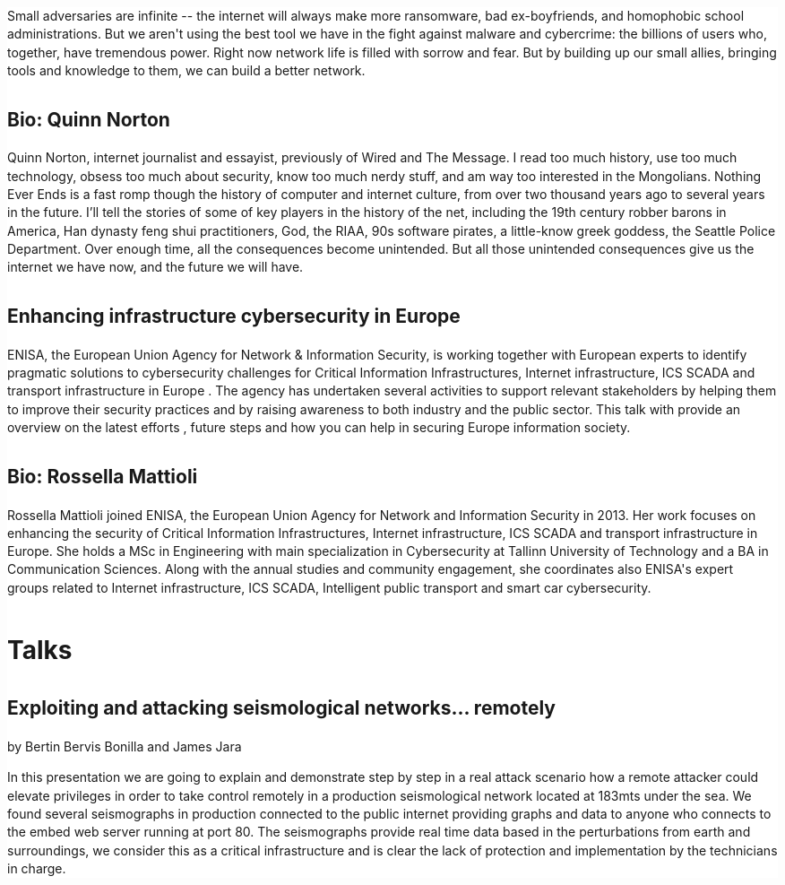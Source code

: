 Small adversaries are infinite -- the internet will always make more ransomware, bad ex-boyfriends, and homophobic school administrations. But we aren't using the best tool we have in the fight against malware and cybercrime: the billions of users who, together, have tremendous power. Right now network life is filled with sorrow and fear. But by building up our small allies, bringing tools and knowledge to them, we can build a better network.

Bio: Quinn Norton
-----------------

Quinn Norton, internet journalist and essayist, previously of Wired and The Message. I read too much history, use too much technology, obsess too much about security, know too much nerdy stuff, and am way too interested in the Mongolians.
Nothing Ever Ends is a fast romp though the history of computer and internet culture, from over two thousand years ago to several years in the future. I’ll tell the stories of some of key players in the history of the net, including the 19th century robber barons in America, Han dynasty feng shui practitioners, God, the RIAA, 90s software pirates, a little-know greek goddess, the Seattle Police Department. Over enough time, all the consequences become unintended. But all those unintended consequences give us the internet we have now, and the future we will have.

Enhancing infrastructure cybersecurity in Europe
------------------------------------------------

ENISA, the European Union Agency for Network & Information Security, is working together with European experts to identify pragmatic solutions to cybersecurity challenges for Critical Information Infrastructures, Internet infrastructure, ICS SCADA and transport infrastructure in Europe . The agency has undertaken several activities to support relevant stakeholders by helping them to improve their security practices and by raising awareness to both industry and the public sector. This talk with provide an overview on the latest efforts , future steps and how you can help in securing Europe information society.

Bio: Rossella Mattioli
----------------------

Rossella Mattioli joined ENISA, the European Union Agency for Network and Information Security in 2013. Her work focuses on enhancing the security of Critical Information Infrastructures, Internet infrastructure, ICS SCADA and transport infrastructure in Europe. She holds a MSc in Engineering with main specialization in Cybersecurity at Tallinn University of Technology and a BA in Communication Sciences. Along with the annual studies and community engagement, she coordinates also ENISA's expert groups related to Internet infrastructure, ICS SCADA, Intelligent public transport and smart car cybersecurity.

Talks
=====

Exploiting and attacking seismological networks... remotely
-----------------------------------------------------------
by Bertin Bervis Bonilla and James Jara

In this presentation we are going to explain and demonstrate step by step in a real attack scenario how a remote attacker could elevate privileges in order to take control remotely in a production seismological network located at 183mts under the sea. We found several seismographs in production connected to the public internet providing graphs and data to anyone who connects to the embed web server running at port 80. The seismographs provide real time data based in the perturbations from earth and surroundings, we consider this as a critical infrastructure and is clear the lack of protection and implementation by the technicians in charge.
